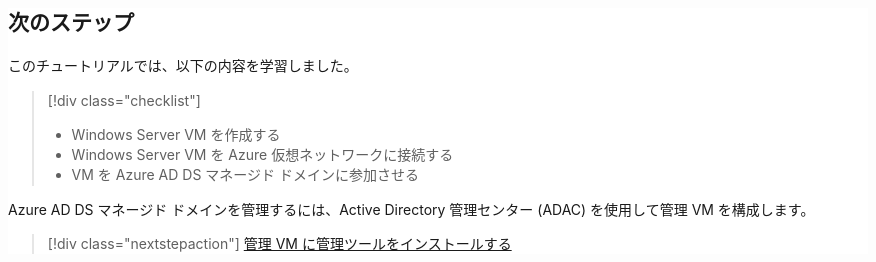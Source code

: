 ## <a name="next-steps"></a>次のステップ

このチュートリアルでは、以下の内容を学習しました。

> [!div class="checklist"]
> * Windows Server VM を作成する
> * Windows Server VM を Azure 仮想ネットワークに接続する
> * VM を Azure AD DS マネージド ドメインに参加させる

Azure AD DS マネージド ドメインを管理するには、Active Directory 管理センター (ADAC) を使用して管理 VM を構成します。

> [!div class="nextstepaction"]
> [管理 VM に管理ツールをインストールする](tutorial-create-management-vm.md)


[create-azure-ad-tenant]: ../active-directory/fundamentals/sign-up-organization.md
[associate-azure-ad-tenant]: ../active-directory/fundamentals/active-directory-how-subscriptions-associated-directory.md
[create-azure-ad-ds-instance]: tutorial-create-instance.md
[vnet-peering]: ../virtual-network/virtual-network-peering-overview.md
[password-sync]: active-directory-ds-getting-started-password-sync.md
[add-computer]: /powershell/module/microsoft.powershell.management/add-computer
[azure-bastion]: ../bastion/bastion-create-host-portal.md
[set-azvmaddomainextension]: /powershell/module/az.compute/set-azvmaddomainextension
